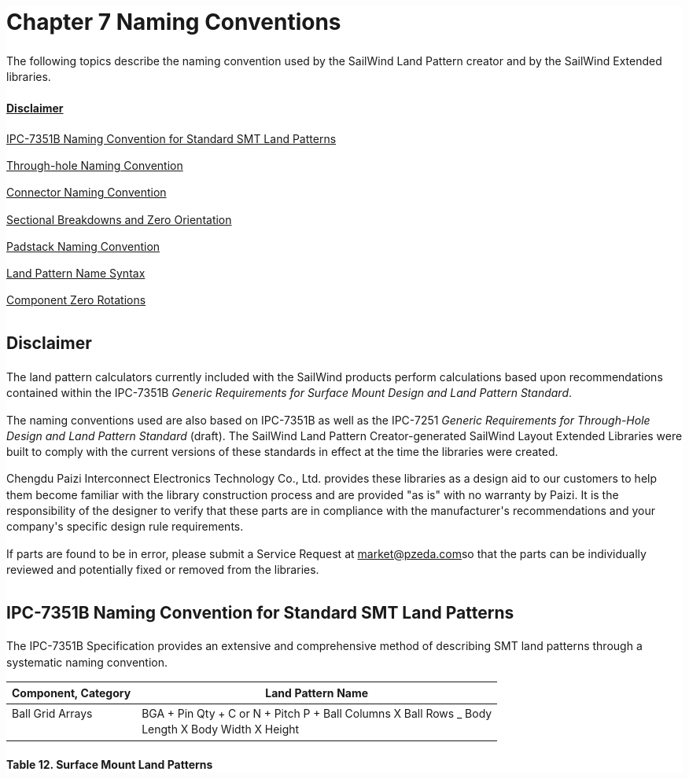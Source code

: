 # **Chapter 7 Naming Conventions**

The following topics describe the naming convention used by the SailWind Land Pattern creator and by the SailWind Extended libraries.

#### [Disclaimer](#page-0-0)

[IPC-7351B Naming Convention for Standard SMT Land Patterns](#page-0-1)

[Through-hole Naming Convention](#page-8-0)

[Connector Naming Convention](#page-15-0)

[Sectional Breakdowns and Zero Orientation](#page-17-0)

[Padstack Naming Convention](#page-19-0)

[Land Pattern Name Syntax](#page-29-0)

[Component Zero Rotations](#page-31-0)

## <span id="page-0-0"></span>**Disclaimer**

The land pattern calculators currently included with the SailWind products perform calculations based upon recommendations contained within the IPC-7351B *Generic Requirements for Surface Mount Design and Land Pattern Standard*.

The naming conventions used are also based on IPC-7351B as well as the IPC-7251 *Generic Requirements for Through-Hole Design and Land Pattern Standard* (draft). The SailWind Land Pattern Creator-generated SailWind Layout Extended Libraries were built to comply with the current versions of these standards in effect at the time the libraries were created.

Chengdu Paizi Interconnect Electronics Technology Co., Ltd. provides these libraries as a design aid to our customers to help them become familiar with the library construction process and are provided "as is" with no warranty by Paizi. It is the responsibility of the designer to verify that these parts are in compliance with the manufacturer's recommendations and your company's specific design rule requirements.

If parts are found to be in error, please submit a Service Request at [market@pzeda.com](mailto:market@pzeda.com)so that the parts can be individually reviewed and potentially fixed or removed from the libraries.

## <span id="page-0-1"></span>**IPC-7351B Naming Convention for Standard SMT Land Patterns**

The IPC-7351B Specification provides an extensive and comprehensive method of describing SMT land patterns through a systematic naming convention.

| Component, Category | Land Pattern Name                                                                                  |
|---------------------|----------------------------------------------------------------------------------------------------|
| Ball Grid Arrays    | BGA + Pin Qty + C or N + Pitch P + Ball Columns X Ball Rows _ Body<br>Length X Body Width X Height |

#### **Table 12. Surface Mount Land Patterns**

